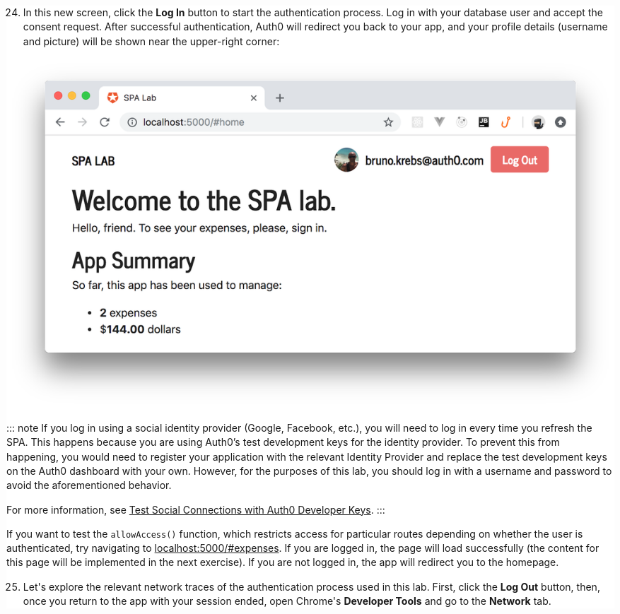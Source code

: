 24. In this new screen, click the **Log In** button to start the authentication process. Log in with your database user and accept the consent request. After successful authentication, Auth0 will redirect you back to your app, and your profile details (username and picture) will be shown near the upper-right corner:

![Login complete on single-page application](/media/articles/identity-labs/lab-04-login-complete.png)

::: note
If you log in using a social identity provider (Google, Facebook, etc.), you will need to log in every time you refresh the SPA. This happens because you are using Auth0’s test development keys for the identity provider. To prevent this from happening, you would need to register your application with the relevant Identity Provider and replace the test development keys on the Auth0 dashboard with your own. However, for the purposes of this lab, you should log in with a username and password to avoid the aforementioned behavior.

For more information, see [Test Social Connections with Auth0 Developer Keys](https://auth0.com/docs/connections/social/devkeys).
:::

If you want to test the `allowAccess()` function, which restricts access for particular routes depending on whether the user is authenticated, try navigating to [localhost:5000/#expenses](http://localhost:5000/#expenses). If you are logged in, the page will load successfully (the content for this page will be implemented in the next exercise). If you are not logged in, the app will redirect you to the homepage.

25. Let's explore the relevant network traces of the authentication process used in this lab. First, click the **Log Out** button, then, once you return to the app with your session ended, open Chrome's **Developer Tools** and go to the **Network** tab.
